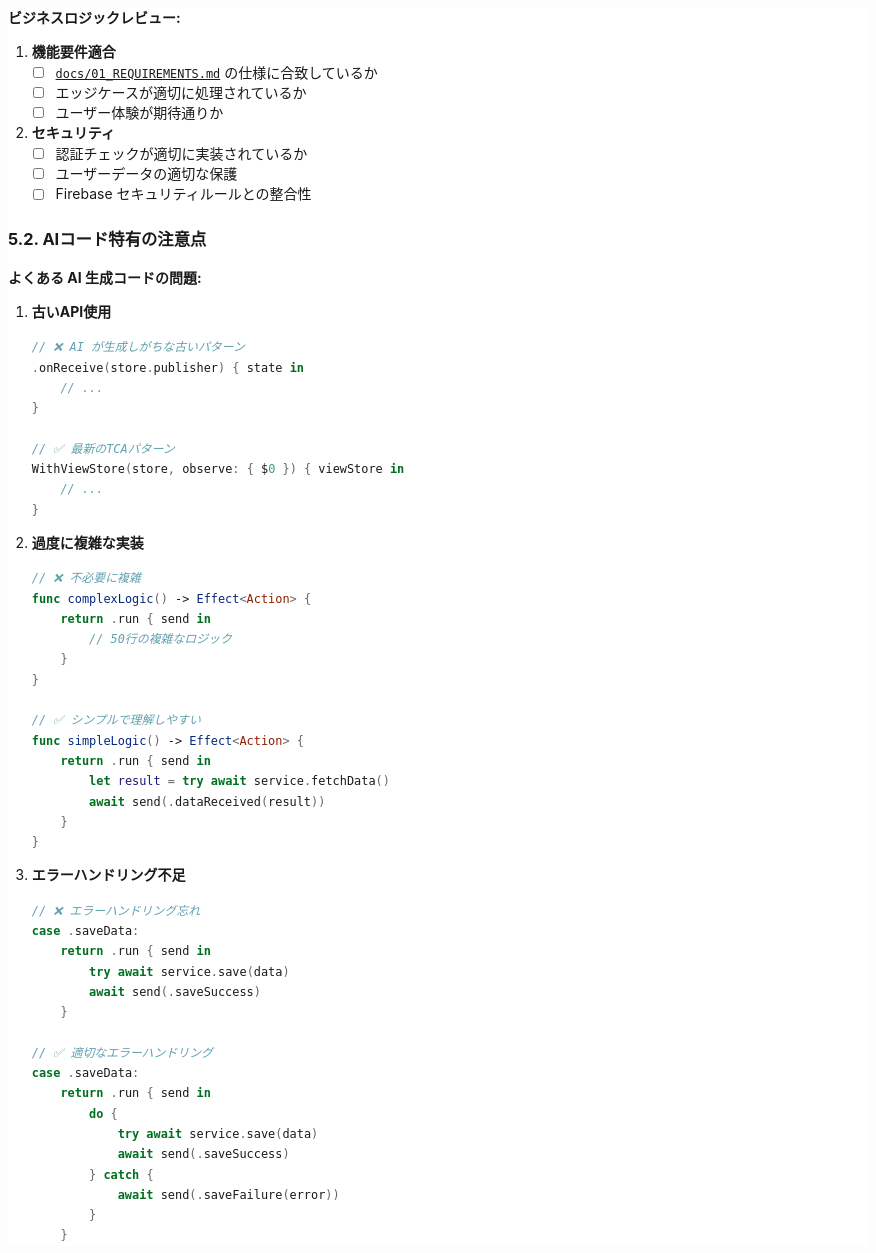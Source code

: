 **ビジネスロジックレビュー:**

1. **機能要件適合**
   - [ ] [`docs/01_REQUIREMENTS.md`](./01_REQUIREMENTS.md) の仕様に合致しているか
   - [ ] エッジケースが適切に処理されているか
   - [ ] ユーザー体験が期待通りか

2. **セキュリティ**
   - [ ] 認証チェックが適切に実装されているか
   - [ ] ユーザーデータの適切な保護
   - [ ] Firebase セキュリティルールとの整合性

### 5.2. AIコード特有の注意点

**よくある AI 生成コードの問題:**

1. **古いAPI使用**
   ```swift
   // ❌ AI が生成しがちな古いパターン
   .onReceive(store.publisher) { state in
       // ...
   }
   
   // ✅ 最新のTCAパターン
   WithViewStore(store, observe: { $0 }) { viewStore in
       // ...
   }
   ```

2. **過度に複雑な実装**
   ```swift
   // ❌ 不必要に複雑
   func complexLogic() -> Effect<Action> {
       return .run { send in
           // 50行の複雑なロジック
       }
   }
   
   // ✅ シンプルで理解しやすい
   func simpleLogic() -> Effect<Action> {
       return .run { send in
           let result = try await service.fetchData()
           await send(.dataReceived(result))
       }
   }
   ```

3. **エラーハンドリング不足**
   ```swift
   // ❌ エラーハンドリング忘れ
   case .saveData:
       return .run { send in
           try await service.save(data)
           await send(.saveSuccess)
       }
   
   // ✅ 適切なエラーハンドリング
   case .saveData:
       return .run { send in
           do {
               try await service.save(data)
               await send(.saveSuccess)
           } catch {
               await send(.saveFailure(error))
           }
       }
   ```
